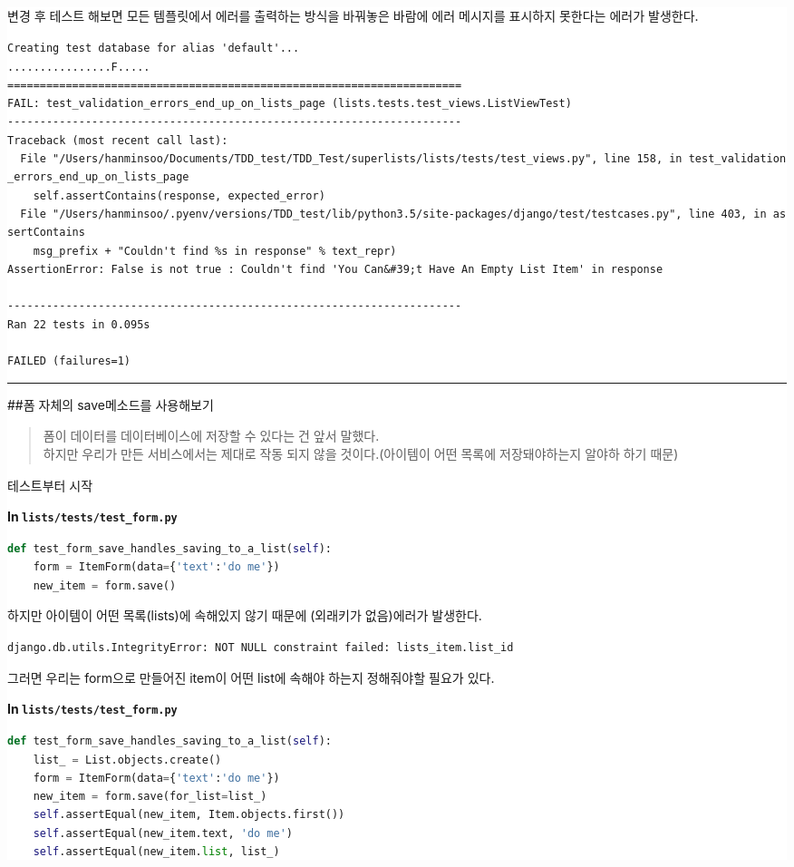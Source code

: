 변경 후 테스트 해보면 모든 템플릿에서 에러를 출력하는 방식을 바꿔놓은 바람에 에러 메시지를 표시하지 못한다는 에러가 발생한다.

```
Creating test database for alias 'default'...
................F.....
======================================================================
FAIL: test_validation_errors_end_up_on_lists_page (lists.tests.test_views.ListViewTest)
----------------------------------------------------------------------
Traceback (most recent call last):
  File "/Users/hanminsoo/Documents/TDD_test/TDD_Test/superlists/lists/tests/test_views.py", line 158, in test_validation_errors_end_up_on_lists_page
    self.assertContains(response, expected_error)
  File "/Users/hanminsoo/.pyenv/versions/TDD_test/lib/python3.5/site-packages/django/test/testcases.py", line 403, in assertContains
    msg_prefix + "Couldn't find %s in response" % text_repr)
AssertionError: False is not true : Couldn't find 'You Can&#39;t Have An Empty List Item' in response

----------------------------------------------------------------------
Ran 22 tests in 0.095s

FAILED (failures=1)
```

--------------------------------------------------
##폼 자체의 save메소드를 사용해보기

>폼이 데이터를 데이터베이스에 저장할 수 있다는 건 앞서 말했다.    
>하지만 우리가 만든 서비스에서는 제대로 작동 되지 않을 것이다.(아이템이 어떤 목록에 저장돼야하는지 알야하 하기 때문)

테스트부터 시작

**In `lists/tests/test_form.py`**

```python
def test_form_save_handles_saving_to_a_list(self):
    form = ItemForm(data={'text':'do me'})
    new_item = form.save()
```

하지만 아이템이 어떤 목록(lists)에 속해있지 않기 때문에 (외래키가 없음)에러가 발생한다.

```
django.db.utils.IntegrityError: NOT NULL constraint failed: lists_item.list_id
```

그러면 우리는 form으로 만들어진 item이 어떤 list에 속해야 하는지 정해줘야할 필요가 있다.

**In `lists/tests/test_form.py`**

```python
def test_form_save_handles_saving_to_a_list(self):
	list_ = List.objects.create()
    form = ItemForm(data={'text':'do me'})
    new_item = form.save(for_list=list_)
    self.assertEqual(new_item, Item.objects.first())
    self.assertEqual(new_item.text, 'do me')
    self.assertEqual(new_item.list, list_)
```
